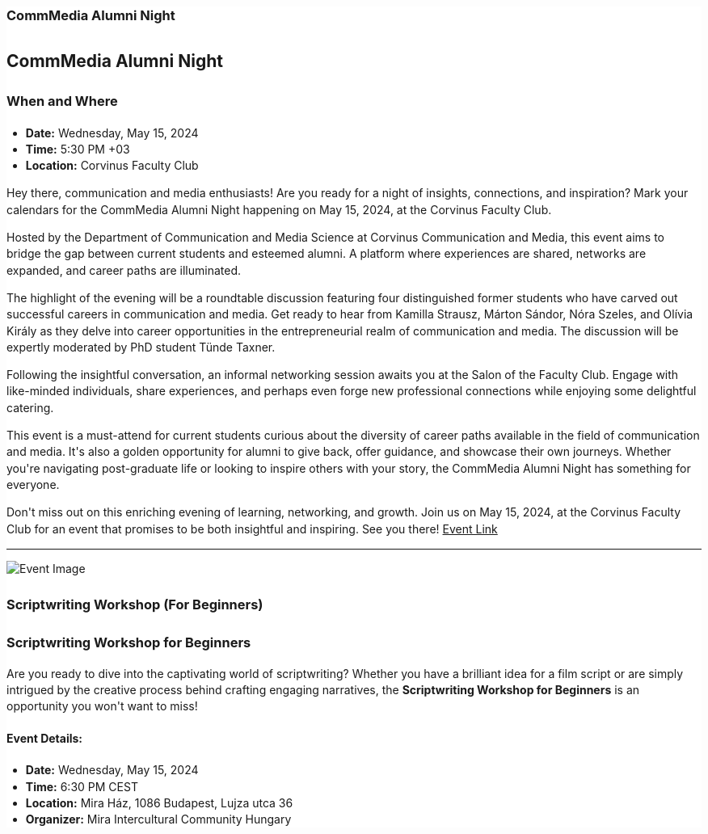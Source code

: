  ### CommMedia Alumni Night

## CommMedia Alumni Night

### When and Where
- **Date:** Wednesday, May 15, 2024
- **Time:** 5:30 PM +03
- **Location:** Corvinus Faculty Club

Hey there, communication and media enthusiasts! Are you ready for a night of insights, connections, and inspiration? Mark your calendars for the CommMedia Alumni Night happening on May 15, 2024, at the Corvinus Faculty Club.

Hosted by the Department of Communication and Media Science at Corvinus Communication and Media, this event aims to bridge the gap between current students and esteemed alumni. A platform where experiences are shared, networks are expanded, and career paths are illuminated.

The highlight of the evening will be a roundtable discussion featuring four distinguished former students who have carved out successful careers in communication and media. Get ready to hear from Kamilla Strausz, Márton Sándor, Nóra Szeles, and Olívia Király as they delve into career opportunities in the entrepreneurial realm of communication and media. The discussion will be expertly moderated by PhD student Tünde Taxner.

Following the insightful conversation, an informal networking session awaits you at the Salon of the Faculty Club. Engage with like-minded individuals, share experiences, and perhaps even forge new professional connections while enjoying some delightful catering.

This event is a must-attend for current students curious about the diversity of career paths available in the field of communication and media. It's also a golden opportunity for alumni to give back, offer guidance, and showcase their own journeys. Whether you're navigating post-graduate life or looking to inspire others with your story, the CommMedia Alumni Night has something for everyone.

Don't miss out on this enriching evening of learning, networking, and growth. Join us on May 15, 2024, at the Corvinus Faculty Club for an event that promises to be both insightful and inspiring. See you there!
[Event Link](https://facebook.com/events/1604067483466854)

---
![Event Image](https://scontent-fra3-1.xx.fbcdn.net/v/t39.30808-6/438095464_453025367283249_944120620352703186_n.jpg?stp=dst-jpg_p180x540&_nc_cat=105&ccb=1-7&_nc_sid=5f2048&_nc_ohc=FnUHZrw-oiQQ7kNvgHZEENl&_nc_ht=scontent-fra3-1.xx&oh=00_AYCjxAsSi4BNm6TZm0qTlhgWr-pkMnxENkxI80V-tHKTLg&oe=6649F9AF)

 ### Scriptwriting Workshop (For Beginners)

### Scriptwriting Workshop for Beginners

Are you ready to dive into the captivating world of scriptwriting? Whether you have a brilliant idea for a film script or are simply intrigued by the creative process behind crafting engaging narratives, the **Scriptwriting Workshop for Beginners** is an opportunity you won't want to miss!

#### Event Details:
- **Date:** Wednesday, May 15, 2024
- **Time:** 6:30 PM CEST
- **Location:** Mira Ház, 1086 Budapest, Lujza utca 36
- **Organizer:** Mira Intercultural Community Hungary
